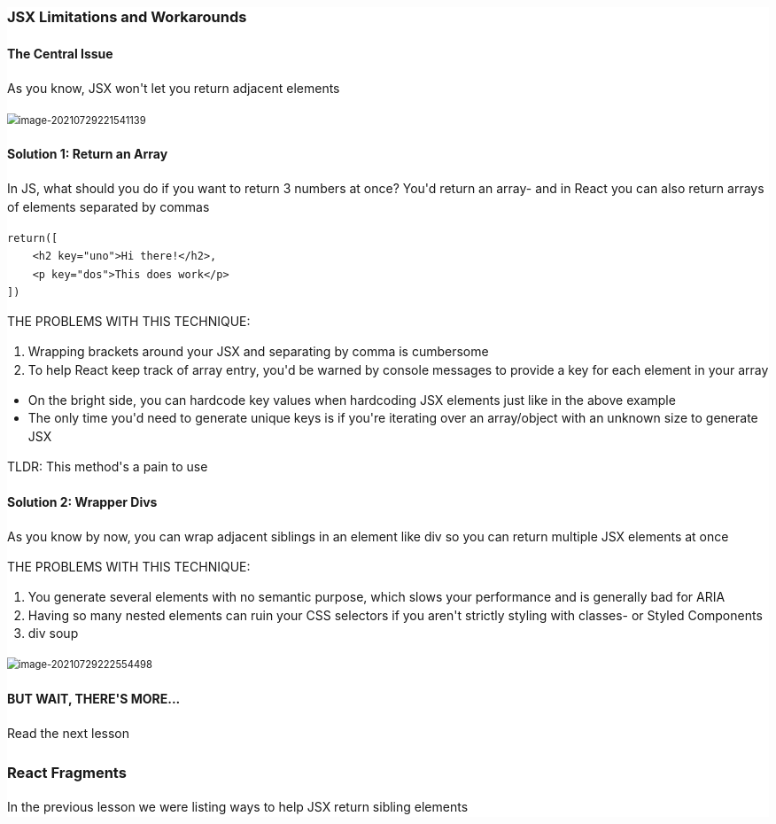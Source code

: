 ### JSX Limitations and Workarounds

#### The Central Issue

As you know, JSX won't let you return adjacent elements

<img src="C:\Users\jason\AppData\Roaming\Typora\typora-user-images\image-20210729221541139.png" alt="image-20210729221541139" style="zoom:80%;" />

#### Solution 1: Return an Array

In JS, what should you do if you want to return 3 numbers at once?
You'd return an array- and in React you can also return arrays of elements separated by commas

```react
return([
    <h2 key="uno">Hi there!</h2>,
    <p key="dos">This does work</p>
])
```

THE PROBLEMS WITH THIS TECHNIQUE:

1. Wrapping brackets around your JSX and separating by comma is cumbersome
2. To help React keep track of array entry, you'd be warned by console messages to provide a key for each element in your array

- On the bright side, you can hardcode key values when hardcoding JSX elements just like in the above example
- The only time you'd need to generate unique keys is if you're iterating over an array/object with an unknown size to generate JSX

TLDR: This method's a pain to use 

#### Solution 2: Wrapper Divs

As you know by now, you can wrap adjacent siblings in an element like div so you can return multiple JSX elements at once

THE PROBLEMS WITH THIS TECHNIQUE:

1. You generate several elements with no semantic purpose, which slows your performance and is generally bad for ARIA 
2. Having so many nested elements can ruin your CSS selectors if you aren't strictly styling with classes- or Styled Components
3. div soup 

<img src="C:\Users\jason\AppData\Roaming\Typora\typora-user-images\image-20210729222554498.png" alt="image-20210729222554498" style="zoom:80%;" />

#### BUT WAIT, THERE'S MORE... 

Read the next lesson



### React Fragments

In the previous lesson we were listing ways to help JSX return sibling elements
